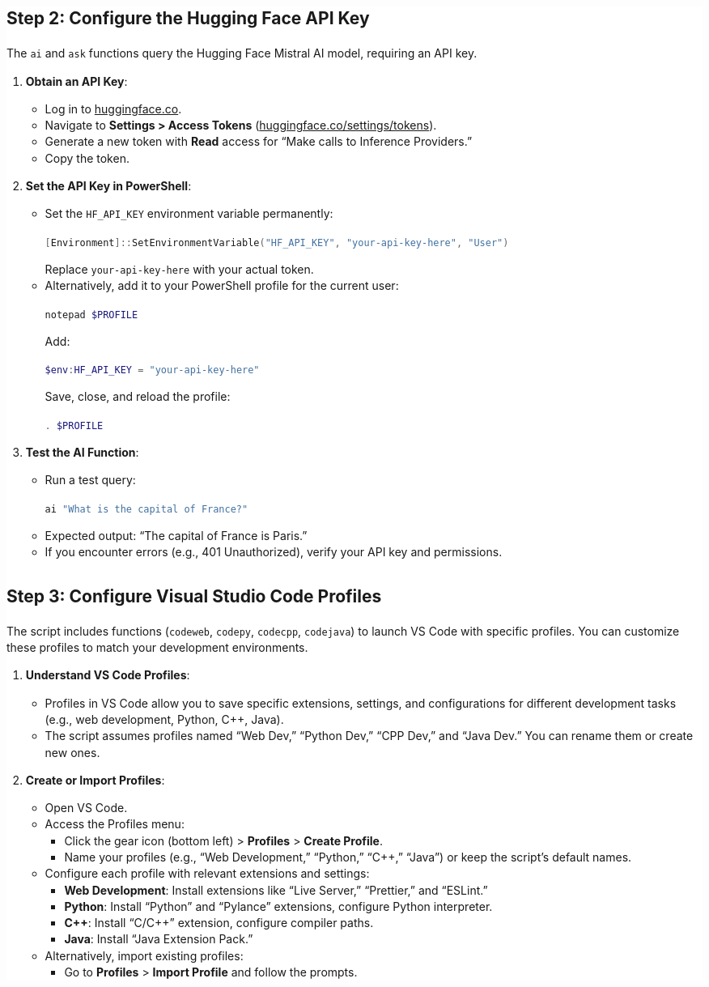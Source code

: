 ## Step 2: Configure the Hugging Face API Key
The `ai` and `ask` functions query the Hugging Face Mistral AI model, requiring an API key.

1. **Obtain an API Key**:
   - Log in to [huggingface.co](https://huggingface.co/).
   - Navigate to **Settings > Access Tokens** ([huggingface.co/settings/tokens](https://huggingface.co/settings/tokens)).
   - Generate a new token with **Read** access for “Make calls to Inference Providers.”
   - Copy the token.

2. **Set the API Key in PowerShell**:
   - Set the `HF_API_KEY` environment variable permanently:
     ```powershell
     [Environment]::SetEnvironmentVariable("HF_API_KEY", "your-api-key-here", "User")
     ```
     Replace `your-api-key-here` with your actual token.
   - Alternatively, add it to your PowerShell profile for the current user:
     ```powershell
     notepad $PROFILE
     ```
     Add:
     ```powershell
     $env:HF_API_KEY = "your-api-key-here"
     ```
     Save, close, and reload the profile:
     ```powershell
     . $PROFILE
     ```

3. **Test the AI Function**:
   - Run a test query:
     ```powershell
     ai "What is the capital of France?"
     ```
   - Expected output: “The capital of France is Paris.”
   - If you encounter errors (e.g., 401 Unauthorized), verify your API key and permissions.

## Step 3: Configure Visual Studio Code Profiles
The script includes functions (`codeweb`, `codepy`, `codecpp`, `codejava`) to launch VS Code with specific profiles. You can customize these profiles to match your development environments.

1. **Understand VS Code Profiles**:
   - Profiles in VS Code allow you to save specific extensions, settings, and configurations for different development tasks (e.g., web development, Python, C++, Java).
   - The script assumes profiles named “Web Dev,” “Python Dev,” “CPP Dev,” and “Java Dev.” You can rename them or create new ones.

2. **Create or Import Profiles**:
   - Open VS Code.
   - Access the Profiles menu:
     - Click the gear icon (bottom left) > **Profiles** > **Create Profile**.
     - Name your profiles (e.g., “Web Development,” “Python,” “C++,” “Java”) or keep the script’s default names.
   - Configure each profile with relevant extensions and settings:
     - **Web Development**: Install extensions like “Live Server,” “Prettier,” and “ESLint.”
     - **Python**: Install “Python” and “Pylance” extensions, configure Python interpreter.
     - **C++**: Install “C/C++” extension, configure compiler paths.
     - **Java**: Install “Java Extension Pack.”
   - Alternatively, import existing profiles:
     - Go to **Profiles** > **Import Profile** and follow the prompts.
